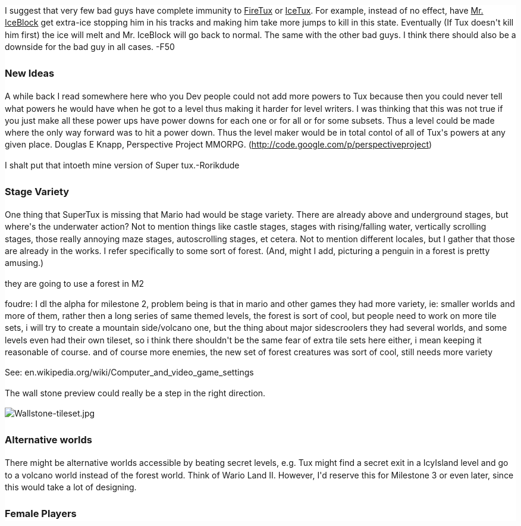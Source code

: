 I suggest that very few bad guys have complete immunity to [FireTux](FireTux "wikilink") or [IceTux](IceTux "wikilink"). For example, instead of no effect, have [Mr. IceBlock](MrIceBlock "wikilink") get extra-ice stopping him in his tracks and making him take more jumps to kill in this state. Eventually (If Tux doesn't kill him first) the ice will melt and Mr. IceBlock will go back to normal. The same with the other bad guys. I think there should also be a downside for the bad guy in all cases. -F50

### New Ideas

A while back I read somewhere here who you Dev people could not add more powers to Tux because then you could never tell what powers he would have when he got to a level thus making it harder for level writers. I was thinking that this was not true if you just make all these power ups have power downs for each one or for all or for some subsets. Thus a level could be made where the only way forward was to hit a power down. Thus the level maker would be in total contol of all of Tux's powers at any given place. Douglas E Knapp, Perspective Project MMORPG. (http://code.google.com/p/perspectiveproject)

I shalt put that intoeth mine version of Super tux.-Rorikdude

### Stage Variety

One thing that SuperTux is missing that Mario had would be stage variety. There are already above and underground stages, but where's the underwater action? Not to mention things like castle stages, stages with rising/falling water, vertically scrolling stages, those really annoying maze stages, autoscrolling stages, et cetera. Not to mention different locales, but I gather that those are already in the works. I refer specifically to some sort of forest. (And, might I add, picturing a penguin in a forest is pretty amusing.)

  
they are going to use a forest in M2

foudre: I dl the alpha for milestone 2, problem being is that in mario and other games they had more variety, ie: smaller worlds and more of them, rather then a long series of same themed levels, the forest is sort of cool, but people need to work on more tile sets, i will try to create a mountain side/volcano one, but the thing about major sidescroolers they had several worlds, and some levels even had their own tileset, so i think there shouldn't be the same fear of extra tile sets here either, i mean keeping it reasonable of course. and of course more enemies, the new set of forest creatures was sort of cool, still needs more variety

See: en.wikipedia.org/wiki/Computer\_and\_video\_game\_settings

  
The wall stone preview could really be a step in the right direction.

![](images/Wallstone-tileset.jpg "Wallstone-tileset.jpg")

### Alternative worlds

There might be alternative worlds accessible by beating secret levels, e.g. Tux might find a secret exit in a IcyIsland level and go to a volcano world instead of the forest world. Think of Wario Land II. However, I'd reserve this for Milestone 3 or even later, since this would take a lot of designing.

### Female Players
